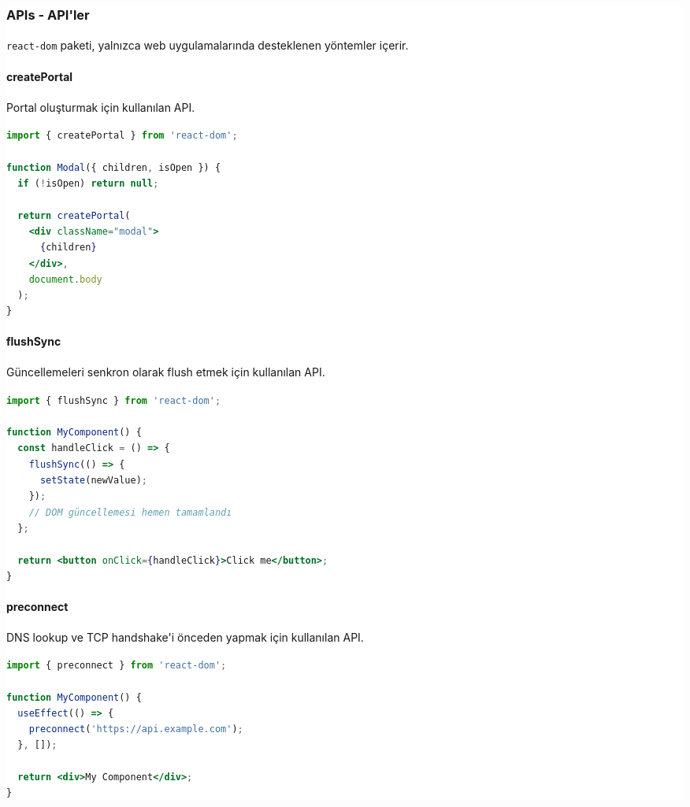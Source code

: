 ### APIs - API'ler
`react-dom` paketi, yalnızca web uygulamalarında desteklenen yöntemler içerir.

#### createPortal
Portal oluşturmak için kullanılan API.

```jsx
import { createPortal } from 'react-dom';

function Modal({ children, isOpen }) {
  if (!isOpen) return null;

  return createPortal(
    <div className="modal">
      {children}
    </div>,
    document.body
  );
}
```

#### flushSync
Güncellemeleri senkron olarak flush etmek için kullanılan API.

```jsx
import { flushSync } from 'react-dom';

function MyComponent() {
  const handleClick = () => {
    flushSync(() => {
      setState(newValue);
    });
    // DOM güncellemesi hemen tamamlandı
  };

  return <button onClick={handleClick}>Click me</button>;
}
```

#### preconnect
DNS lookup ve TCP handshake'i önceden yapmak için kullanılan API.

```jsx
import { preconnect } from 'react-dom';

function MyComponent() {
  useEffect(() => {
    preconnect('https://api.example.com');
  }, []);

  return <div>My Component</div>;
}
```
